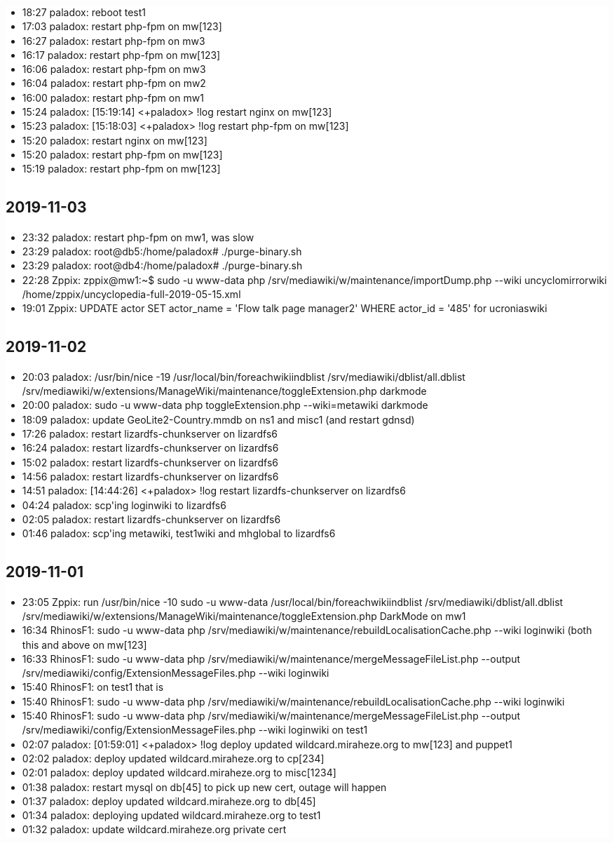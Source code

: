 * 18:27 paladox: reboot test1
* 17:03 paladox: restart php-fpm on mw[123]
* 16:27 paladox: restart php-fpm on mw3
* 16:17 paladox: restart php-fpm on mw[123]
* 16:06 paladox: restart php-fpm on mw3
* 16:04 paladox: restart php-fpm on mw2
* 16:00 paladox: restart php-fpm on mw1
* 15:24 paladox: [15:19:14]  <+paladox>	!log restart nginx on mw[123]
* 15:23 paladox: [15:18:03]  <+paladox>	!log restart php-fpm on mw[123]
* 15:20 paladox: restart nginx on mw[123]
* 15:20 paladox: restart php-fpm on mw[123]
* 15:19 paladox: restart php-fpm on mw[123]

## 2019-11-03 

* 23:32 paladox: restart php-fpm on mw1, was slow
* 23:29 paladox: root@db5:/home/paladox# ./purge-binary.sh
* 23:29 paladox: root@db4:/home/paladox# ./purge-binary.sh
* 22:28 Zppix: zppix@mw1:~$ sudo -u www-data php /srv/mediawiki/w/maintenance/importDump.php --wiki uncyclomirrorwiki /home/zppix/uncyclopedia-full-2019-05-15.xml
* 19:01 Zppix:  UPDATE actor SET actor_name = 'Flow talk page manager2' WHERE actor_id = '485' for ucroniaswiki

## 2019-11-02 

* 20:03 paladox: /usr/bin/nice -19 /usr/local/bin/foreachwikiindblist /srv/mediawiki/dblist/all.dblist /srv/mediawiki/w/extensions/ManageWiki/maintenance/toggleExtension.php darkmode
* 20:00 paladox: sudo -u www-data php toggleExtension.php --wiki=metawiki darkmode
* 18:09 paladox: update GeoLite2-Country.mmdb on ns1 and misc1 (and restart gdnsd)
* 17:26 paladox: restart lizardfs-chunkserver on lizardfs6
* 16:24 paladox: restart lizardfs-chunkserver on lizardfs6
* 15:02 paladox: restart lizardfs-chunkserver on lizardfs6
* 14:56 paladox: restart lizardfs-chunkserver on lizardfs6
* 14:51 paladox: [14:44:26]  <+paladox>	!log restart lizardfs-chunkserver on lizardfs6
* 04:24 paladox: scp'ing loginwiki to lizardfs6
* 02:05 paladox: restart lizardfs-chunkserver on lizardfs6
* 01:46 paladox: scp'ing metawiki, test1wiki and mhglobal to lizardfs6

## 2019-11-01 

* 23:05 Zppix: run /usr/bin/nice -10 sudo -u www-data /usr/local/bin/foreachwikiindblist /srv/mediawiki/dblist/all.dblist /srv/mediawiki/w/extensions/ManageWiki/maintenance/toggleExtension.php DarkMode on mw1
* 16:34 RhinosF1: sudo -u www-data php /srv/mediawiki/w/maintenance/rebuildLocalisationCache.php --wiki loginwiki (both this and above on mw[123]
* 16:33 RhinosF1: sudo -u www-data php /srv/mediawiki/w/maintenance/mergeMessageFileList.php --output /srv/mediawiki/config/ExtensionMessageFiles.php --wiki loginwiki
* 15:40 RhinosF1: on test1 that is
* 15:40 RhinosF1: sudo -u www-data php /srv/mediawiki/w/maintenance/rebuildLocalisationCache.php --wiki loginwiki
* 15:40 RhinosF1: sudo -u www-data php /srv/mediawiki/w/maintenance/mergeMessageFileList.php --output /srv/mediawiki/config/ExtensionMessageFiles.php --wiki loginwiki on test1
* 02:07 paladox: [01:59:01]  <+paladox>	!log deploy updated wildcard.miraheze.org to mw[123] and puppet1
* 02:02 paladox: deploy updated wildcard.miraheze.org to cp[234]
* 02:01 paladox: deploy updated wildcard.miraheze.org to misc[1234]
* 01:38 paladox: restart mysql on db[45] to pick up new cert, outage will happen
* 01:37 paladox: deploy updated wildcard.miraheze.org to db[45]
* 01:34 paladox: deploying updated wildcard.miraheze.org to test1
* 01:32 paladox: update wildcard.miraheze.org private cert
